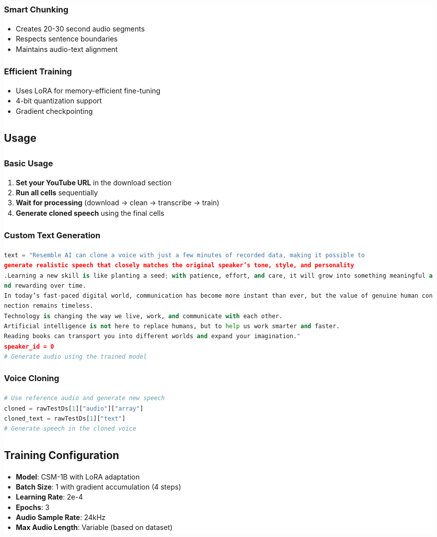 ### Smart Chunking
- Creates 20-30 second audio segments
- Respects sentence boundaries
- Maintains audio-text alignment

### Efficient Training
- Uses LoRA for memory-efficient fine-tuning
- 4-bit quantization support
- Gradient checkpointing

## Usage

### Basic Usage
1. **Set your YouTube URL** in the download section
2. **Run all cells** sequentially
3. **Wait for processing** (download → clean → transcribe → train)
4. **Generate cloned speech** using the final cells

### Custom Text Generation
```python
text = "Resemble AI can clone a voice with just a few minutes of recorded data, making it possible to
generate realistic speech that closely matches the original speaker’s tone, style, and personality
.Learning a new skill is like planting a seed; with patience, effort, and care, it will grow into something meaningful and rewarding over time.
In today’s fast-paced digital world, communication has become more instant than ever, but the value of genuine human connection remains timeless.
Technology is changing the way we live, work, and communicate with each other.
Artificial intelligence is not here to replace humans, but to help us work smarter and faster.
Reading books can transport you into different worlds and expand your imagination."
speaker_id = 0
# Generate audio using the trained model
```

### Voice Cloning
```python
# Use reference audio and generate new speech
cloned = rawTestDs[1]["audio"]["array"]
cloned_text = rawTestDs[1]["text"]
# Generate speech in the cloned voice
```

## Training Configuration

- **Model**: CSM-1B with LoRA adaptation
- **Batch Size**: 1 with gradient accumulation (4 steps)
- **Learning Rate**: 2e-4
- **Epochs**: 3
- **Audio Sample Rate**: 24kHz
- **Max Audio Length**: Variable (based on dataset)
